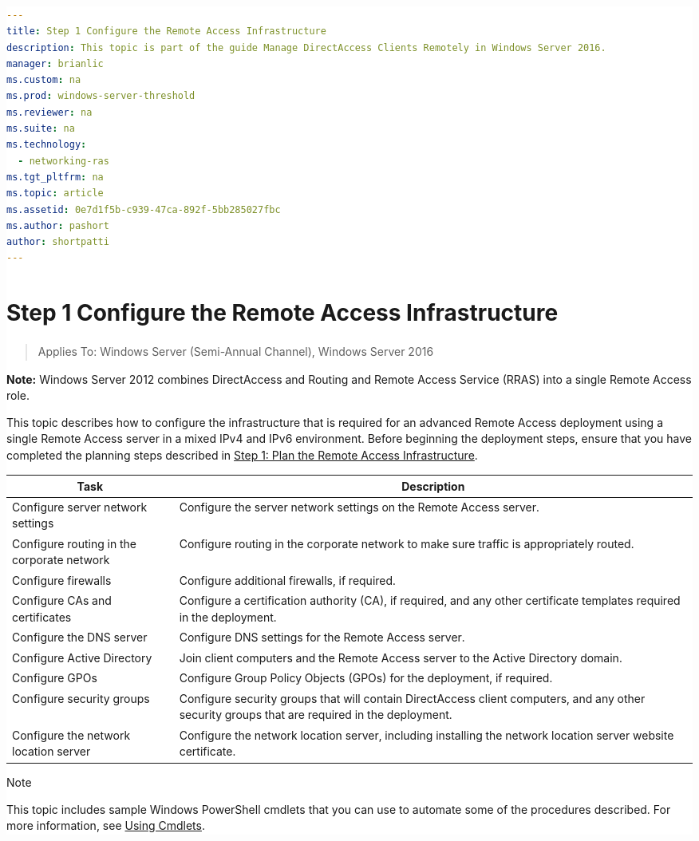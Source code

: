 ```yaml
---
title: Step 1 Configure the Remote Access Infrastructure
description: This topic is part of the guide Manage DirectAccess Clients Remotely in Windows Server 2016.
manager: brianlic
ms.custom: na
ms.prod: windows-server-threshold
ms.reviewer: na
ms.suite: na
ms.technology: 
  - networking-ras
ms.tgt_pltfrm: na
ms.topic: article
ms.assetid: 0e7d1f5b-c939-47ca-892f-5bb285027fbc
ms.author: pashort
author: shortpatti
---
```

# Step 1 Configure the Remote Access Infrastructure

>Applies To: Windows Server (Semi-Annual Channel), Windows Server 2016

**Note:** Windows Server 2012 combines DirectAccess and Routing and Remote Access Service (RRAS) into a single Remote Access role.  
  
This topic describes how to configure the infrastructure that is required for an advanced Remote Access deployment using a single Remote Access server in a mixed IPv4 and IPv6 environment. Before beginning the deployment steps, ensure that you have completed the planning steps described in [Step 1: Plan the Remote Access Infrastructure](../plan/Step-1-Plan-the-Remote-Access-Infrastructure.md).  
  
|Task|Description|  
|----|--------|  
|Configure server network settings|Configure the server network settings on the Remote Access server.|  
|Configure routing in the corporate network|Configure routing in the corporate network to make sure traffic is appropriately routed.|  
|Configure firewalls|Configure additional firewalls, if required.|  
|Configure CAs and certificates|Configure a certification authority (CA), if required, and any other certificate templates required in the deployment.|  
|Configure the DNS server|Configure DNS settings for the Remote Access server.|  
|Configure Active Directory|Join client computers and the Remote Access server to the Active Directory domain.|  
|Configure GPOs|Configure Group Policy Objects (GPOs) for the deployment, if required.|  
|Configure security groups|Configure security groups that will contain DirectAccess client computers, and any other security groups that are required in the deployment.|  
|Configure the network location server|Configure the network location server, including installing the network location server website certificate.|  
  
> [!NOTE]  
> This topic includes sample Windows PowerShell cmdlets that you can use to automate some of the procedures described. For more information, see [Using Cmdlets](https://go.microsoft.com/fwlink/p/?linkid=230693).  
  